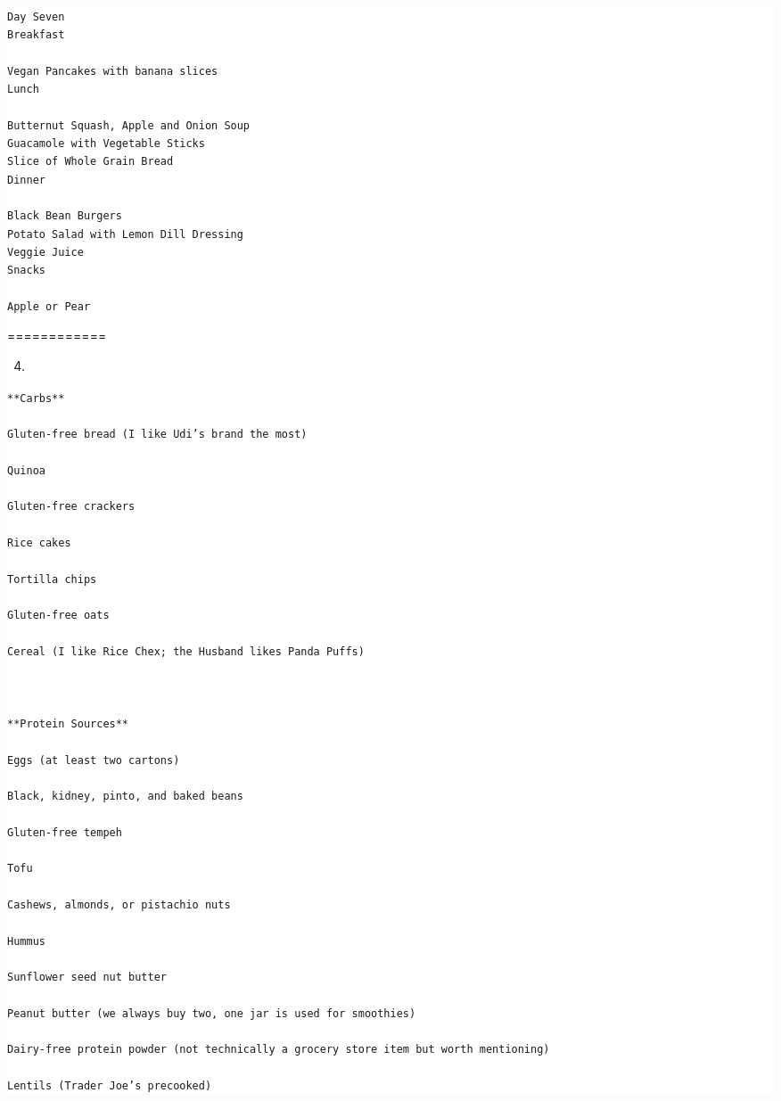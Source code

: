 ```
Day Seven
Breakfast

Vegan Pancakes with banana slices
Lunch

Butternut Squash, Apple and Onion Soup
Guacamole with Vegetable Sticks
Slice of Whole Grain Bread
Dinner

Black Bean Burgers
Potato Salad with Lemon Dill Dressing
Veggie Juice
Snacks

Apple or Pear
```


============

4.
```
**Carbs**

Gluten-free bread (I like Udi’s brand the most)

Quinoa

Gluten-free crackers

Rice cakes

Tortilla chips

Gluten-free oats

Cereal (I like Rice Chex; the Husband likes Panda Puffs)



**Protein Sources**

Eggs (at least two cartons)

Black, kidney, pinto, and baked beans

Gluten-free tempeh

Tofu

Cashews, almonds, or pistachio nuts

Hummus

Sunflower seed nut butter

Peanut butter (we always buy two, one jar is used for smoothies)

Dairy-free protein powder (not technically a grocery store item but worth mentioning)

Lentils (Trader Joe’s precooked)

```